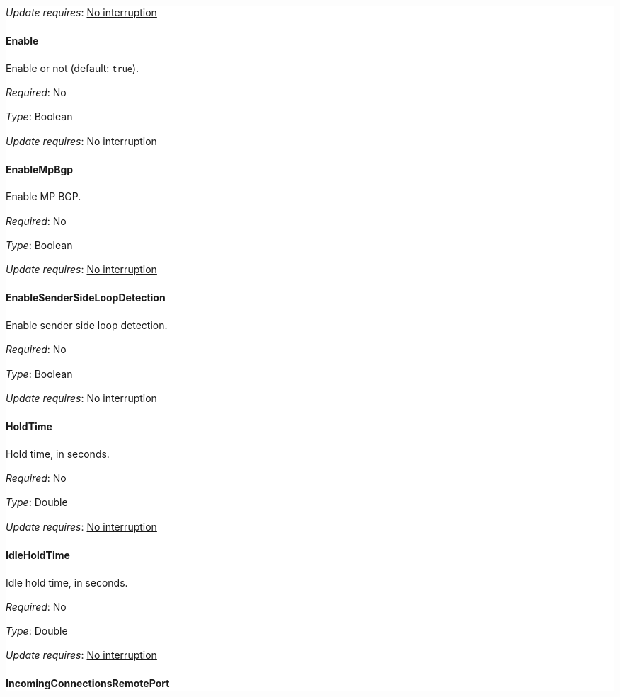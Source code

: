 _Update requires_: [No interruption](https://docs.aws.amazon.com/AWSCloudFormation/latest/UserGuide/using-cfn-updating-stacks-update-behaviors.html#update-no-interrupt)

#### Enable

Enable or not (default: `true`).

_Required_: No

_Type_: Boolean

_Update requires_: [No interruption](https://docs.aws.amazon.com/AWSCloudFormation/latest/UserGuide/using-cfn-updating-stacks-update-behaviors.html#update-no-interrupt)

#### EnableMpBgp

Enable MP BGP.

_Required_: No

_Type_: Boolean

_Update requires_: [No interruption](https://docs.aws.amazon.com/AWSCloudFormation/latest/UserGuide/using-cfn-updating-stacks-update-behaviors.html#update-no-interrupt)

#### EnableSenderSideLoopDetection

Enable
sender side loop detection.

_Required_: No

_Type_: Boolean

_Update requires_: [No interruption](https://docs.aws.amazon.com/AWSCloudFormation/latest/UserGuide/using-cfn-updating-stacks-update-behaviors.html#update-no-interrupt)

#### HoldTime

Hold time, in seconds.

_Required_: No

_Type_: Double

_Update requires_: [No interruption](https://docs.aws.amazon.com/AWSCloudFormation/latest/UserGuide/using-cfn-updating-stacks-update-behaviors.html#update-no-interrupt)

#### IdleHoldTime

Idle hold time, in seconds.

_Required_: No

_Type_: Double

_Update requires_: [No interruption](https://docs.aws.amazon.com/AWSCloudFormation/latest/UserGuide/using-cfn-updating-stacks-update-behaviors.html#update-no-interrupt)

#### IncomingConnectionsRemotePort
